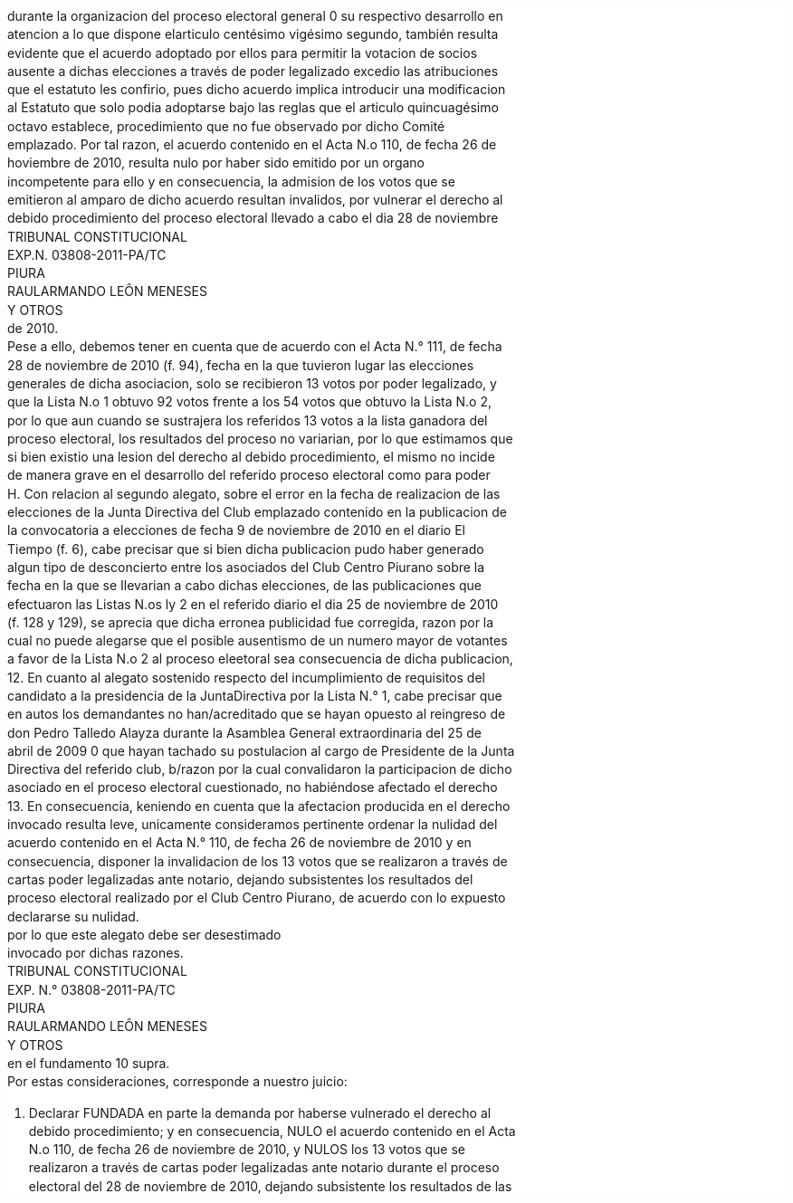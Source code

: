 durante la organizacion del proceso electoral general 0 su respectivo desarrollo en  
atencion a lo que dispone elarticulo centésimo vigésimo segundo, también resulta  
evidente que el acuerdo adoptado por ellos para permitir la votacion de socios  
ausente a dichas elecciones a través de poder legalizado excedio las atribuciones  
que el estatuto les confirio, pues dicho acuerdo implica introducir una modificacion  
al Estatuto que solo podia adoptarse bajo las reglas que el articulo quincuagésimo  
octavo establece, procedimiento que no fue observado por dicho Comité  
emplazado. Por tal razon, el acuerdo contenido en el Acta N.o 110, de fecha 26 de  
hoviembre de 2010, resulta nulo por haber sido emitido por un organo  
incompetente para ello y en consecuencia, la admision de los votos que se  
emitieron al amparo de dicho acuerdo resultan invalidos, por vulnerar el derecho al  
debido procedimiento del proceso electoral llevado a cabo el dia 28 de noviembre  
TRIBUNAL CONSTITUCIONAL  
EXP.N. 03808-2011-PA/TC  
PIURA  
RAULARMANDO LEÔN MENESES  
Y OTROS  
de 2010.  
Pese a ello, debemos tener en cuenta que de acuerdo con el Acta N.° 111, de fecha  
28 de noviembre de 2010 (f. 94), fecha en la que tuvieron lugar las elecciones  
generales de dicha asociacion, solo se recibieron 13 votos por poder legalizado, y  
que la Lista N.o 1 obtuvo 92 votos frente a los 54 votos que obtuvo la Lista N.o 2,  
por lo que aun cuando se sustrajera los referidos 13 votos a la lista ganadora del  
proceso electoral, los resultados del proceso no variarian, por lo que estimamos que  
si bien existio una lesion del derecho al debido procedimiento, el mismo no incide  
de manera grave en el desarrollo del referido proceso electoral como para poder  
H. Con relacion al segundo alegato, sobre el error en la fecha de realizacion de las  
elecciones de la Junta Directiva del Club emplazado contenido en la publicacion de  
la convocatoria a elecciones de fecha 9 de noviembre de 2010 en el diario El  
Tiempo (f. 6), cabe precisar que si bien dicha publicacion pudo haber generado  
algun tipo de desconcierto entre los asociados del Club Centro Piurano sobre la  
fecha en la que se Ilevarian a cabo dichas elecciones, de las publicaciones que  
efectuaron las Listas N.os ly 2 en el referido diario el dia 25 de noviembre de 2010  
(f. 128 y 129), se aprecia que dicha erronea publicidad fue corregida, razon por la  
cual no puede alegarse que el posible ausentismo de un numero mayor de votantes  
a favor de la Lista N.o 2 al proceso eleetoral sea consecuencia de dicha publicacion,  
12. En cuanto al alegato sostenido respecto del incumplimiento de requisitos del  
candidato a la presidencia de la JuntaDirectiva por la Lista N.° 1, cabe precisar que  
en autos los demandantes no han/acreditado que se hayan opuesto al reingreso de  
don Pedro Talledo Alayza durante la Asamblea General extraordinaria del 25 de  
abril de 2009 0 que hayan tachado su postulacion al cargo de Presidente de la Junta  
Directiva del referido club, b/razon por la cual convalidaron la participacion de dicho  
asociado en el proceso electoral cuestionado, no habiéndose afectado el derecho  
13. En consecuencia, keniendo en cuenta que la afectacion producida en el derecho  
invocado resulta leve, unicamente consideramos pertinente ordenar la nulidad del  
acuerdo contenido en el Acta N.° 110, de fecha 26 de noviembre de 2010 y en  
consecuencia, disponer la invalidacion de los 13 votos que se realizaron a través de  
cartas poder legalizadas ante notario, dejando subsistentes los resultados del  
proceso electoral realizado por el Club Centro Piurano, de acuerdo con lo expuesto  
declararse su nulidad.  
por lo que este alegato debe ser desestimado  
invocado por dichas razones.  
TRIBUNAL CONSTITUCIONAL  
EXP. N.° 03808-2011-PA/TC  
PIURA  
RAULARMANDO LEÔN MENESES  
Y OTROS  
en el fundamento 10 supra.  
Por estas consideraciones, corresponde a nuestro juicio:  
1. Declarar FUNDADA en parte la demanda por haberse vulnerado el derecho al  
debido procedimiento; y en consecuencia, NULO el acuerdo contenido en el Acta  
N.o 110, de fecha 26 de noviembre de 2010, y NULOS los 13 votos que se  
realizaron a través de cartas poder legalizadas ante notario durante el proceso  
electoral del 28 de noviembre de 2010, dejando subsistente los resultados de las  